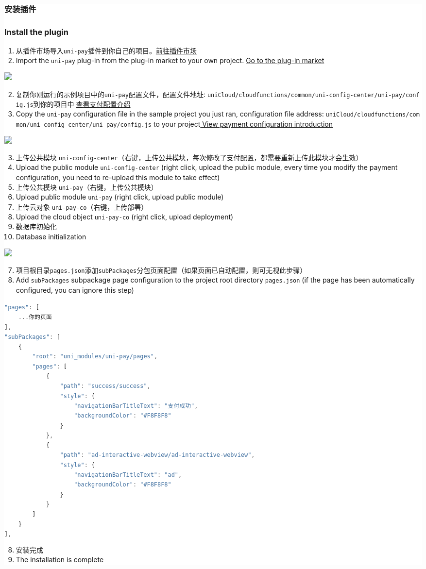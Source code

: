 ### 安装插件
### Install the plugin

1. 从插件市场导入`uni-pay`插件到你自己的项目。[前往插件市场](https://ext.dcloud.net.cn/plugin?name=uni-pay)
1. Import the `uni-pay` plug-in from the plug-in market to your own project. [Go to the plug-in market](https://ext.dcloud.net.cn/plugin?name=uni-pay)

![](https://web-assets.dcloud.net.cn/unidoc/zh/uni-pay-10.png)

2. 复制你刚运行的示例项目中的`uni-pay`配置文件，配置文件地址: `uniCloud/cloudfunctions/common/uni-config-center/uni-pay/config.js`到你的项目中 [查看支付配置介绍](#config)
2. Copy the `uni-pay` configuration file in the sample project you just ran, configuration file address: `uniCloud/cloudfunctions/common/uni-config-center/uni-pay/config.js` to your project[ View payment configuration introduction](#config)

![](https://web-assets.dcloud.net.cn/unidoc/zh/uni-pay-3.png)

3. 上传公共模块 `uni-config-center`（右键，上传公共模块，每次修改了支付配置，都需要重新上传此模块才会生效）
3. Upload the public module `uni-config-center` (right click, upload the public module, every time you modify the payment configuration, you need to re-upload this module to take effect)
4. 上传公共模块 `uni-pay`（右键，上传公共模块）
4. Upload public module `uni-pay` (right click, upload public module)
5. 上传云对象 `uni-pay-co`（右键，上传部署）
5. Upload the cloud object `uni-pay-co` (right click, upload deployment)
6. 数据库初始化
6. Database initialization

![](https://web-assets.dcloud.net.cn/unidoc/zh/uni-pay-28.png)

7. 项目根目录`pages.json`添加`subPackages`分包页面配置（如果页面已自动配置，则可无视此步骤）
7. Add `subPackages` subpackage page configuration to the project root directory `pages.json` (if the page has been automatically configured, you can ignore this step)
```js
"pages": [
	...你的页面
],
"subPackages": [
	{
		"root": "uni_modules/uni-pay/pages",
		"pages": [
			{
				"path": "success/success",
				"style": {
					"navigationBarTitleText": "支付成功",
					"backgroundColor": "#F8F8F8"
				}
			},
			{
				"path": "ad-interactive-webview/ad-interactive-webview",
				"style": {
					"navigationBarTitleText": "ad",
					"backgroundColor": "#F8F8F8"
				}
			}
		]
	}
],
```
8. 安装完成
8. The installation is complete

